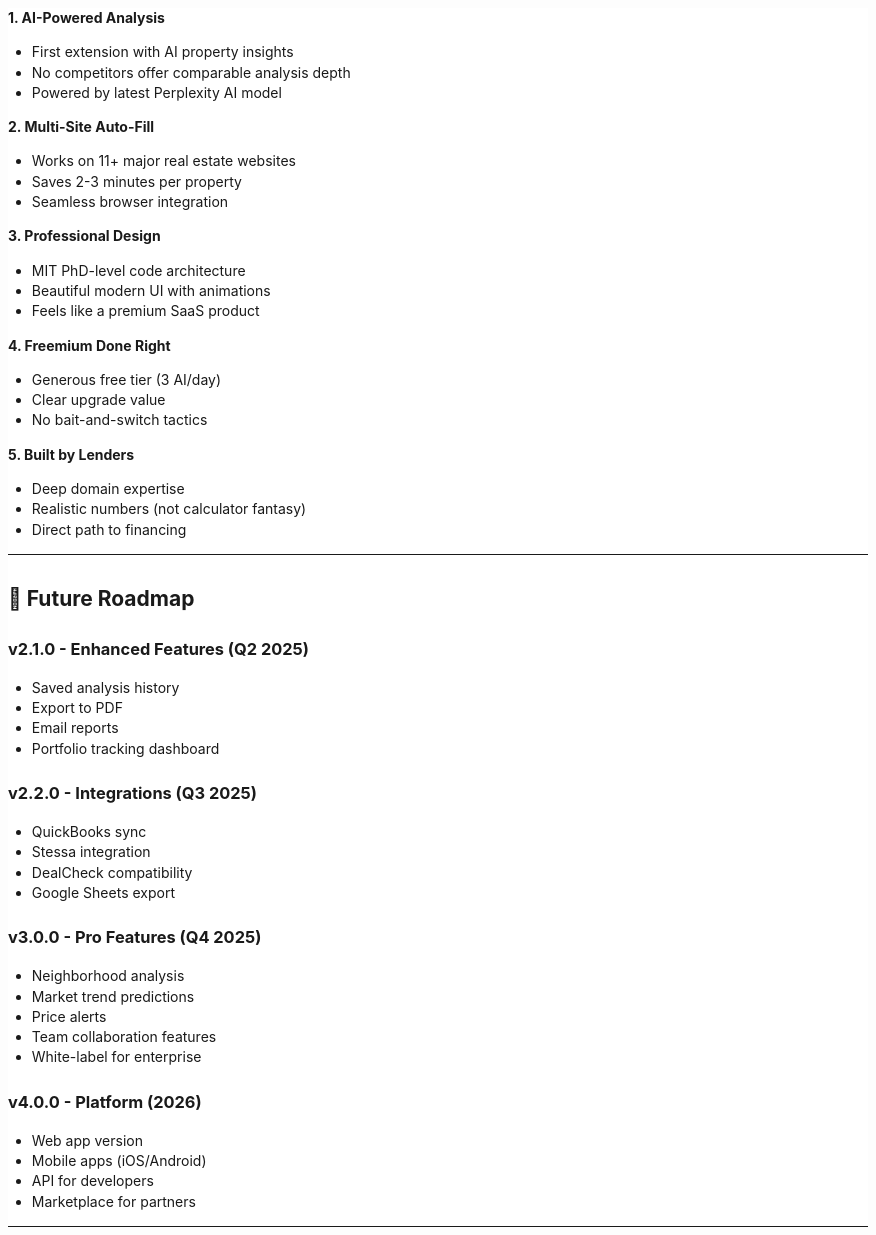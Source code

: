 **1. AI-Powered Analysis**
- First extension with AI property insights
- No competitors offer comparable analysis depth
- Powered by latest Perplexity AI model

**2. Multi-Site Auto-Fill**
- Works on 11+ major real estate websites
- Saves 2-3 minutes per property
- Seamless browser integration

**3. Professional Design**
- MIT PhD-level code architecture
- Beautiful modern UI with animations
- Feels like a premium SaaS product

**4. Freemium Done Right**
- Generous free tier (3 AI/day)
- Clear upgrade value
- No bait-and-switch tactics

**5. Built by Lenders**
- Deep domain expertise
- Realistic numbers (not calculator fantasy)
- Direct path to financing

---

## 🔮 Future Roadmap

### v2.1.0 - Enhanced Features (Q2 2025)
- Saved analysis history
- Export to PDF
- Email reports
- Portfolio tracking dashboard

### v2.2.0 - Integrations (Q3 2025)
- QuickBooks sync
- Stessa integration
- DealCheck compatibility
- Google Sheets export

### v3.0.0 - Pro Features (Q4 2025)
- Neighborhood analysis
- Market trend predictions
- Price alerts
- Team collaboration features
- White-label for enterprise

### v4.0.0 - Platform (2026)
- Web app version
- Mobile apps (iOS/Android)
- API for developers
- Marketplace for partners

---